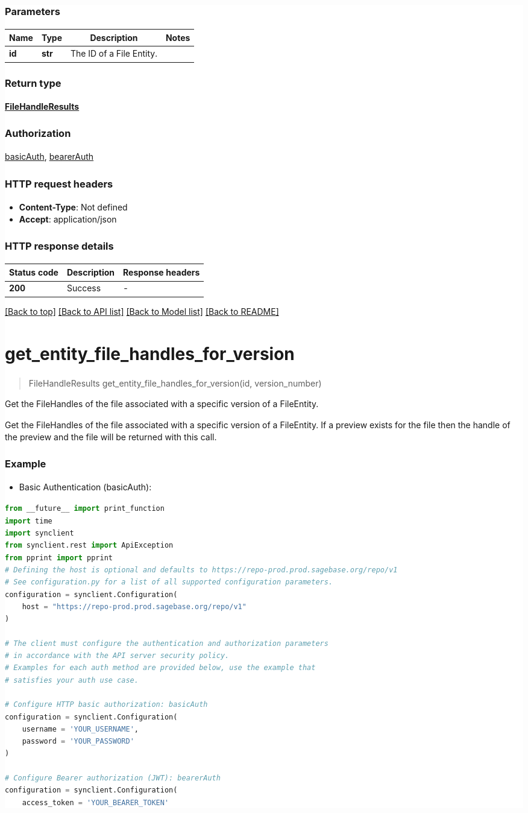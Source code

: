 ### Parameters

Name | Type | Description  | Notes
------------- | ------------- | ------------- | -------------
 **id** | **str**| The ID of a File Entity. | 

### Return type

[**FileHandleResults**](FileHandleResults.md)

### Authorization

[basicAuth](../README.md#basicAuth), [bearerAuth](../README.md#bearerAuth)

### HTTP request headers

 - **Content-Type**: Not defined
 - **Accept**: application/json

### HTTP response details
| Status code | Description | Response headers |
|-------------|-------------|------------------|
**200** | Success |  -  |

[[Back to top]](#) [[Back to API list]](../README.md#documentation-for-api-endpoints) [[Back to Model list]](../README.md#documentation-for-models) [[Back to README]](../README.md)

# **get_entity_file_handles_for_version**
> FileHandleResults get_entity_file_handles_for_version(id, version_number)

Get the FileHandles of the file associated with a specific version of a FileEntity. 

Get the FileHandles of the file associated with a specific version of a FileEntity.  If a preview exists for the file then the handle of the preview and the file will be returned with this call. 

### Example

* Basic Authentication (basicAuth):
```python
from __future__ import print_function
import time
import synclient
from synclient.rest import ApiException
from pprint import pprint
# Defining the host is optional and defaults to https://repo-prod.prod.sagebase.org/repo/v1
# See configuration.py for a list of all supported configuration parameters.
configuration = synclient.Configuration(
    host = "https://repo-prod.prod.sagebase.org/repo/v1"
)

# The client must configure the authentication and authorization parameters
# in accordance with the API server security policy.
# Examples for each auth method are provided below, use the example that
# satisfies your auth use case.

# Configure HTTP basic authorization: basicAuth
configuration = synclient.Configuration(
    username = 'YOUR_USERNAME',
    password = 'YOUR_PASSWORD'
)

# Configure Bearer authorization (JWT): bearerAuth
configuration = synclient.Configuration(
    access_token = 'YOUR_BEARER_TOKEN'
```